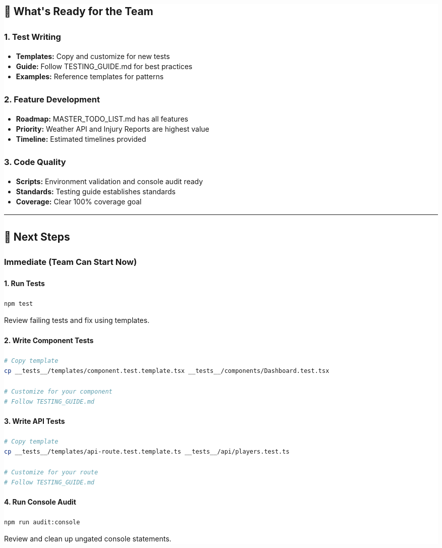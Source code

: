 ## 🎯 What's Ready for the Team

### 1. Test Writing
- **Templates:** Copy and customize for new tests
- **Guide:** Follow TESTING_GUIDE.md for best practices
- **Examples:** Reference templates for patterns

### 2. Feature Development
- **Roadmap:** MASTER_TODO_LIST.md has all features
- **Priority:** Weather API and Injury Reports are highest value
- **Timeline:** Estimated timelines provided

### 3. Code Quality
- **Scripts:** Environment validation and console audit ready
- **Standards:** Testing guide establishes standards
- **Coverage:** Clear 100% coverage goal

---

## 🚀 Next Steps

### Immediate (Team Can Start Now)

#### 1. Run Tests
```bash
npm test
```
Review failing tests and fix using templates.

#### 2. Write Component Tests
```bash
# Copy template
cp __tests__/templates/component.test.template.tsx __tests__/components/Dashboard.test.tsx

# Customize for your component
# Follow TESTING_GUIDE.md
```

#### 3. Write API Tests
```bash
# Copy template
cp __tests__/templates/api-route.test.template.ts __tests__/api/players.test.ts

# Customize for your route
# Follow TESTING_GUIDE.md
```

#### 4. Run Console Audit
```bash
npm run audit:console
```
Review and clean up ungated console statements.
